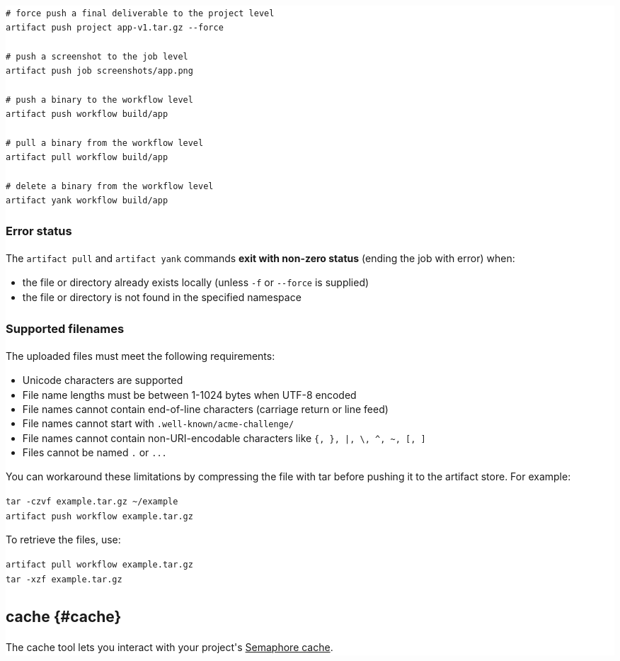 ```shell title="Artifact usage examples"
# force push a final deliverable to the project level
artifact push project app-v1.tar.gz --force

# push a screenshot to the job level
artifact push job screenshots/app.png

# push a binary to the workflow level 
artifact push workflow build/app

# pull a binary from the workflow level 
artifact pull workflow build/app

# delete a binary from the workflow level 
artifact yank workflow build/app
```

### Error status

The `artifact pull` and `artifact yank` commands **exit with non-zero status** (ending the job with error) when:

- the file or directory already exists locally (unless `-f` or `--force` is supplied)
- the file or directory is not found in the specified namespace

### Supported filenames

The uploaded files must meet the following requirements:

- Unicode characters are supported
- File name lengths must be between 1-1024 bytes when UTF-8 encoded
- File names cannot contain end-of-line characters (carriage return or line feed)
- File names cannot start with `.well-known/acme-challenge/`
- File names cannot contain non-URI-encodable characters like `{, }, |, \, ^, ~, [, ]`
- Files cannot be named `.` or `...`

You can workaround these limitations by compressing the file with tar before pushing it to the artifact store. For example: 

```shell title="Creating a tarball before storing the artifact"
tar -czvf example.tar.gz ~/example
artifact push workflow example.tar.gz
```

To retrieve the files, use:

```shell title="Retrieving the tarball"
artifact pull workflow example.tar.gz
tar -xzf example.tar.gz
```

## cache {#cache}

The cache tool lets you interact with your project's [Semaphore cache](../using-semaphore/optimization/cache).
